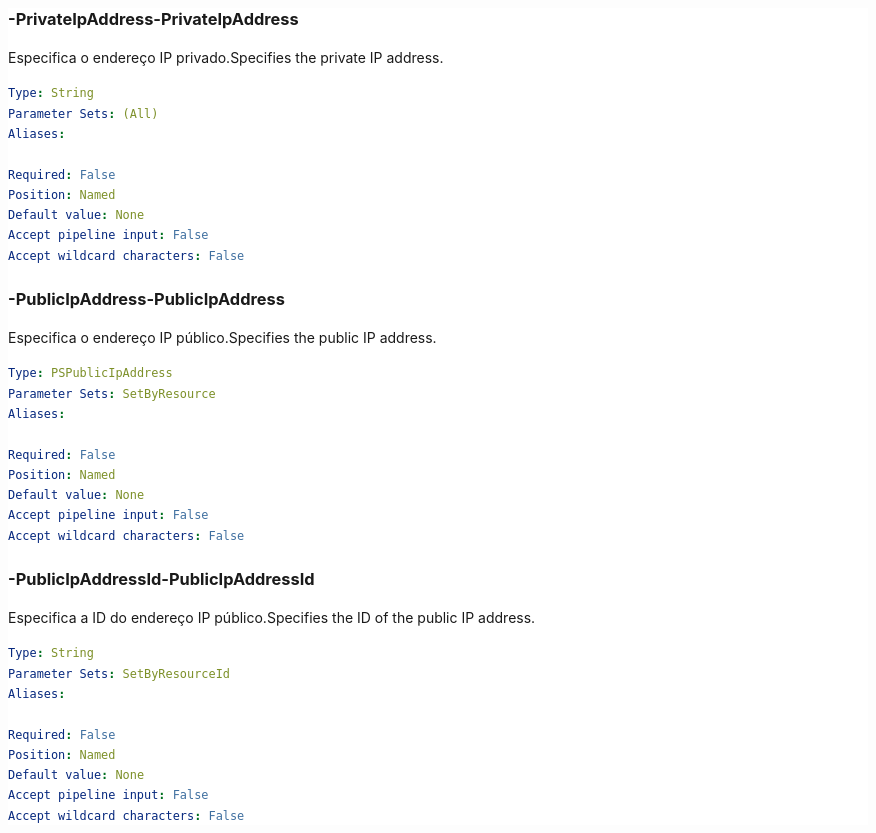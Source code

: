 ### <span data-ttu-id="dad4b-116">-PrivateIpAddress</span><span class="sxs-lookup"><span data-stu-id="dad4b-116">-PrivateIpAddress</span></span>
<span data-ttu-id="dad4b-117">Especifica o endereço IP privado.</span><span class="sxs-lookup"><span data-stu-id="dad4b-117">Specifies the private IP address.</span></span>

```yaml
Type: String
Parameter Sets: (All)
Aliases: 

Required: False
Position: Named
Default value: None
Accept pipeline input: False
Accept wildcard characters: False
```

### <span data-ttu-id="dad4b-118">-PublicIpAddress</span><span class="sxs-lookup"><span data-stu-id="dad4b-118">-PublicIpAddress</span></span>
<span data-ttu-id="dad4b-119">Especifica o endereço IP público.</span><span class="sxs-lookup"><span data-stu-id="dad4b-119">Specifies the public IP address.</span></span>

```yaml
Type: PSPublicIpAddress
Parameter Sets: SetByResource
Aliases: 

Required: False
Position: Named
Default value: None
Accept pipeline input: False
Accept wildcard characters: False
```

### <span data-ttu-id="dad4b-120">-PublicIpAddressId</span><span class="sxs-lookup"><span data-stu-id="dad4b-120">-PublicIpAddressId</span></span>
<span data-ttu-id="dad4b-121">Especifica a ID do endereço IP público.</span><span class="sxs-lookup"><span data-stu-id="dad4b-121">Specifies the ID of the public IP address.</span></span>

```yaml
Type: String
Parameter Sets: SetByResourceId
Aliases: 

Required: False
Position: Named
Default value: None
Accept pipeline input: False
Accept wildcard characters: False
```

